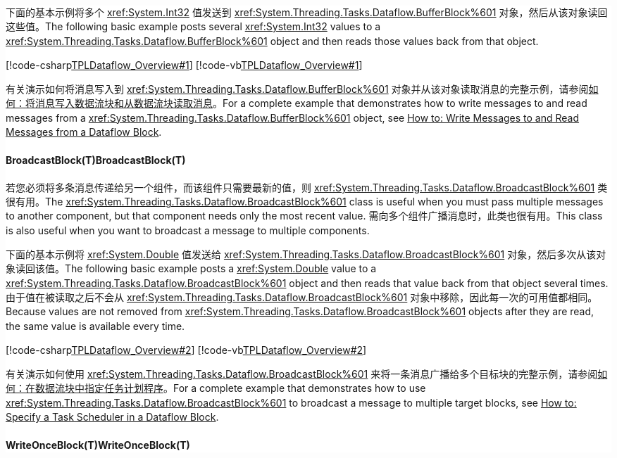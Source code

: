  <span data-ttu-id="ce7c9-211">下面的基本示例将多个 <xref:System.Int32> 值发送到 <xref:System.Threading.Tasks.Dataflow.BufferBlock%601> 对象，然后从该对象读回这些值。</span><span class="sxs-lookup"><span data-stu-id="ce7c9-211">The following basic example posts several <xref:System.Int32> values to a <xref:System.Threading.Tasks.Dataflow.BufferBlock%601> object and then reads those values back from that object.</span></span>  
  
 [!code-csharp[TPLDataflow_Overview#1](../../../samples/snippets/csharp/VS_Snippets_Misc/tpldataflow_overview/cs/program.cs#1)]
 [!code-vb[TPLDataflow_Overview#1](../../../samples/snippets/visualbasic/VS_Snippets_Misc/tpldataflow_overview/vb/program.vb#1)]  
  
 <span data-ttu-id="ce7c9-212">有关演示如何将消息写入到 <xref:System.Threading.Tasks.Dataflow.BufferBlock%601> 对象并从该对象读取消息的完整示例，请参阅[如何：将消息写入数据流块和从数据流块读取消息](how-to-write-messages-to-and-read-messages-from-a-dataflow-block.md)。</span><span class="sxs-lookup"><span data-stu-id="ce7c9-212">For a complete example that demonstrates how to write messages to and read messages from a <xref:System.Threading.Tasks.Dataflow.BufferBlock%601> object, see [How to: Write Messages to and Read Messages from a Dataflow Block](how-to-write-messages-to-and-read-messages-from-a-dataflow-block.md).</span></span>  
  
#### <a name="broadcastblockt"></a><span data-ttu-id="ce7c9-213">BroadcastBlock(T)</span><span class="sxs-lookup"><span data-stu-id="ce7c9-213">BroadcastBlock(T)</span></span>  
 <span data-ttu-id="ce7c9-214">若您必须将多条消息传递给另一个组件，而该组件只需要最新的值，则 <xref:System.Threading.Tasks.Dataflow.BroadcastBlock%601> 类很有用。</span><span class="sxs-lookup"><span data-stu-id="ce7c9-214">The <xref:System.Threading.Tasks.Dataflow.BroadcastBlock%601> class is useful when you must pass multiple messages to another component, but that component needs only the most recent value.</span></span> <span data-ttu-id="ce7c9-215">需向多个组件广播消息时，此类也很有用。</span><span class="sxs-lookup"><span data-stu-id="ce7c9-215">This class is also useful when you want to broadcast a message to multiple components.</span></span>  
  
 <span data-ttu-id="ce7c9-216">下面的基本示例将 <xref:System.Double> 值发送给 <xref:System.Threading.Tasks.Dataflow.BroadcastBlock%601> 对象，然后多次从该对象读回该值。</span><span class="sxs-lookup"><span data-stu-id="ce7c9-216">The following basic example posts a <xref:System.Double> value to a <xref:System.Threading.Tasks.Dataflow.BroadcastBlock%601> object and then reads that value back from that object several times.</span></span> <span data-ttu-id="ce7c9-217">由于值在被读取之后不会从 <xref:System.Threading.Tasks.Dataflow.BroadcastBlock%601> 对象中移除，因此每一次的可用值都相同。</span><span class="sxs-lookup"><span data-stu-id="ce7c9-217">Because values are not removed from <xref:System.Threading.Tasks.Dataflow.BroadcastBlock%601> objects after they are read, the same value is available every time.</span></span>  
  
 [!code-csharp[TPLDataflow_Overview#2](../../../samples/snippets/csharp/VS_Snippets_Misc/tpldataflow_overview/cs/program.cs#2)]
 [!code-vb[TPLDataflow_Overview#2](../../../samples/snippets/visualbasic/VS_Snippets_Misc/tpldataflow_overview/vb/program.vb#2)]  
  
 <span data-ttu-id="ce7c9-218">有关演示如何使用 <xref:System.Threading.Tasks.Dataflow.BroadcastBlock%601> 来将一条消息广播给多个目标块的完整示例，请参阅[如何：在数据流块中指定任务计划程序](how-to-specify-a-task-scheduler-in-a-dataflow-block.md)。</span><span class="sxs-lookup"><span data-stu-id="ce7c9-218">For a complete example that demonstrates how to use <xref:System.Threading.Tasks.Dataflow.BroadcastBlock%601> to broadcast a message to multiple target blocks, see [How to: Specify a Task Scheduler in a Dataflow Block](how-to-specify-a-task-scheduler-in-a-dataflow-block.md).</span></span>  
  
#### <a name="writeonceblockt"></a><span data-ttu-id="ce7c9-219">WriteOnceBlock(T)</span><span class="sxs-lookup"><span data-stu-id="ce7c9-219">WriteOnceBlock(T)</span></span>  